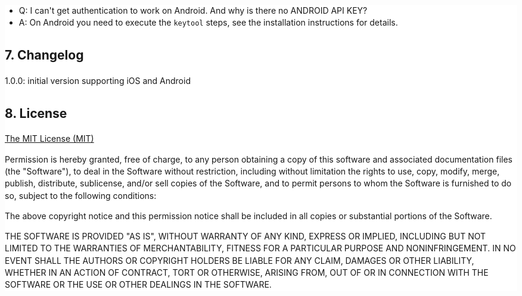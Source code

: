 - Q: I can't get authentication to work on Android. And why is there no ANDROID API KEY?
- A: On Android you need to execute the `keytool` steps, see the installation instructions for details.

## 7. Changelog
1.0.0: initial version supporting iOS and Android

## 8. License

[The MIT License (MIT)](http://www.opensource.org/licenses/mit-license.html)

Permission is hereby granted, free of charge, to any person obtaining a copy
of this software and associated documentation files (the "Software"), to deal
in the Software without restriction, including without limitation the rights
to use, copy, modify, merge, publish, distribute, sublicense, and/or sell
copies of the Software, and to permit persons to whom the Software is
furnished to do so, subject to the following conditions:

The above copyright notice and this permission notice shall be included in
all copies or substantial portions of the Software.

THE SOFTWARE IS PROVIDED "AS IS", WITHOUT WARRANTY OF ANY KIND, EXPRESS OR
IMPLIED, INCLUDING BUT NOT LIMITED TO THE WARRANTIES OF MERCHANTABILITY,
FITNESS FOR A PARTICULAR PURPOSE AND NONINFRINGEMENT. IN NO EVENT SHALL THE
AUTHORS OR COPYRIGHT HOLDERS BE LIABLE FOR ANY CLAIM, DAMAGES OR OTHER
LIABILITY, WHETHER IN AN ACTION OF CONTRACT, TORT OR OTHERWISE, ARISING FROM,
OUT OF OR IN CONNECTION WITH THE SOFTWARE OR THE USE OR OTHER DEALINGS IN
THE SOFTWARE.
